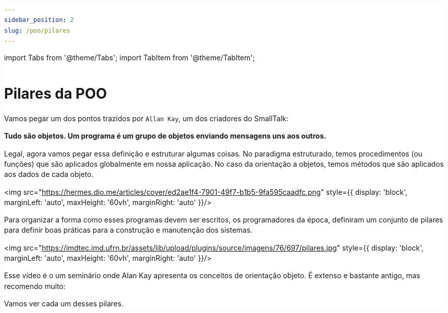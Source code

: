 ```yaml
---
sidebar_position: 2
slug: /poo/pilares
---
```


import Tabs from '@theme/Tabs';
import TabItem from '@theme/TabItem';

# Pilares da POO

Vamos pegar um dos pontos trazidos por `Allan Kay`, um dos criadores do SmallTalk:

**Tudo são objetos. Um programa é um grupo de objetos enviando mensagens uns aos outros.**

Legal, agora vamos pegar essa definição e estruturar algumas coisas. No paradigma estruturado, temos procedimentos (ou funções) que são aplicados globalmente em nossa aplicação. No caso da orientação a objetos, temos métodos que são aplicados aos dados de cada objeto.

<img src="https://hermes.dio.me/articles/cover/ed2ae1f4-7901-49f7-b1b5-9fa595caadfc.png" style={{ 
    display: 'block',
    marginLeft: 'auto',
    maxHeight: '60vh',
    marginRight: 'auto'
  }}/>
<br/>

Para organizar a forma como esses programas devem ser escritos, os programadores da época, definiram um conjunto de pilares para definir boas práticas para a construção e manutenção dos sistemas.

<img src="https://imdtec.imd.ufrn.br/assets/lib/upload/plugins/source/imagens/76/697/pilares.jpg" style={{ 
    display: 'block',
    marginLeft: 'auto',
    maxHeight: '60vh',
    marginRight: 'auto'
  }}/>
<br/>

Esse vídeo é o um seminário onde Alan Kay apresenta os conceitos de orientação objeto. É extenso e bastante antigo, mas recomendo muito:

<iframe width="560" height="315" src="https://www.youtube.com/embed/QjJaFG63Hlo?si=tyKjZwgp-oTuIZ-S" title="YouTube video player" frameborder="0" allow="accelerometer; autoplay; clipboard-write; encrypted-media; gyroscope; picture-in-picture; web-share" referrerpolicy="strict-origin-when-cross-origin" allowfullscreen style={{ 
    display: 'block',
    marginLeft: 'auto',
    maxHeight: '60vh',
    marginRight: 'auto'
  }}></iframe>

Vamos ver cada um desses pilares.
